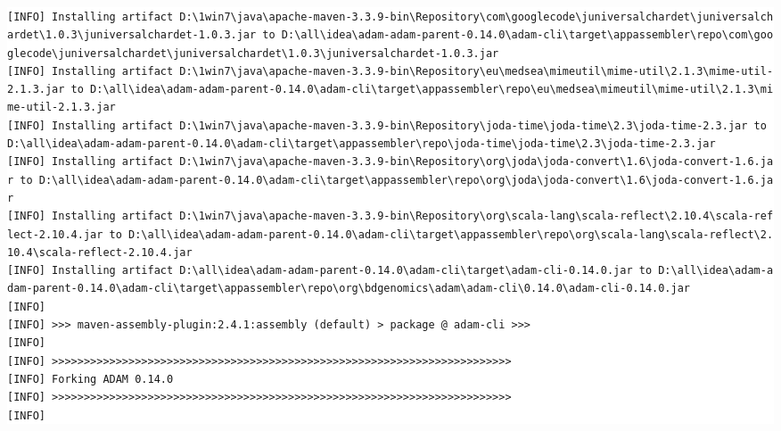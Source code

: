 	[INFO] Installing artifact D:\1win7\java\apache-maven-3.3.9-bin\Repository\com\googlecode\juniversalchardet\juniversalchardet\1.0.3\juniversalchardet-1.0.3.jar to D:\all\idea\adam-adam-parent-0.14.0\adam-cli\target\appassembler\repo\com\googlecode\juniversalchardet\juniversalchardet\1.0.3\juniversalchardet-1.0.3.jar
	[INFO] Installing artifact D:\1win7\java\apache-maven-3.3.9-bin\Repository\eu\medsea\mimeutil\mime-util\2.1.3\mime-util-2.1.3.jar to D:\all\idea\adam-adam-parent-0.14.0\adam-cli\target\appassembler\repo\eu\medsea\mimeutil\mime-util\2.1.3\mime-util-2.1.3.jar
	[INFO] Installing artifact D:\1win7\java\apache-maven-3.3.9-bin\Repository\joda-time\joda-time\2.3\joda-time-2.3.jar to D:\all\idea\adam-adam-parent-0.14.0\adam-cli\target\appassembler\repo\joda-time\joda-time\2.3\joda-time-2.3.jar
	[INFO] Installing artifact D:\1win7\java\apache-maven-3.3.9-bin\Repository\org\joda\joda-convert\1.6\joda-convert-1.6.jar to D:\all\idea\adam-adam-parent-0.14.0\adam-cli\target\appassembler\repo\org\joda\joda-convert\1.6\joda-convert-1.6.jar
	[INFO] Installing artifact D:\1win7\java\apache-maven-3.3.9-bin\Repository\org\scala-lang\scala-reflect\2.10.4\scala-reflect-2.10.4.jar to D:\all\idea\adam-adam-parent-0.14.0\adam-cli\target\appassembler\repo\org\scala-lang\scala-reflect\2.10.4\scala-reflect-2.10.4.jar
	[INFO] Installing artifact D:\all\idea\adam-adam-parent-0.14.0\adam-cli\target\adam-cli-0.14.0.jar to D:\all\idea\adam-adam-parent-0.14.0\adam-cli\target\appassembler\repo\org\bdgenomics\adam\adam-cli\0.14.0\adam-cli-0.14.0.jar
	[INFO] 
	[INFO] >>> maven-assembly-plugin:2.4.1:assembly (default) > package @ adam-cli >>>
	[INFO]                                                                         
	[INFO] >>>>>>>>>>>>>>>>>>>>>>>>>>>>>>>>>>>>>>>>>>>>>>>>>>>>>>>>>>>>>>>>>>>>>>>>
	[INFO] Forking ADAM 0.14.0
	[INFO] >>>>>>>>>>>>>>>>>>>>>>>>>>>>>>>>>>>>>>>>>>>>>>>>>>>>>>>>>>>>>>>>>>>>>>>>
	[INFO] 
